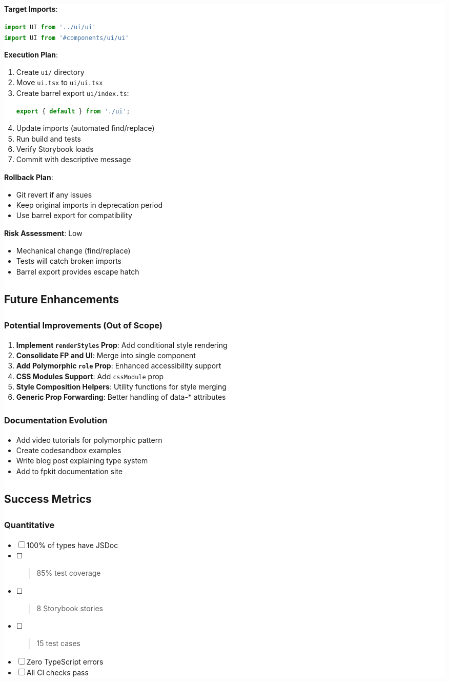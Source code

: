**Target Imports**:
```typescript
import UI from '../ui/ui'
import UI from '#components/ui/ui'
```

**Execution Plan**:
1. Create `ui/` directory
2. Move `ui.tsx` to `ui/ui.tsx`
3. Create barrel export `ui/index.ts`:
   ```typescript
   export { default } from './ui';
   ```
4. Update imports (automated find/replace)
5. Run build and tests
6. Verify Storybook loads
7. Commit with descriptive message

**Rollback Plan**:
- Git revert if any issues
- Keep original imports in deprecation period
- Use barrel export for compatibility

**Risk Assessment**: Low
- Mechanical change (find/replace)
- Tests will catch broken imports
- Barrel export provides escape hatch

## Future Enhancements

### Potential Improvements (Out of Scope)

1. **Implement `renderStyles` Prop**: Add conditional style rendering
2. **Consolidate FP and UI**: Merge into single component
3. **Add Polymorphic `role` Prop**: Enhanced accessibility support
4. **CSS Modules Support**: Add `cssModule` prop
5. **Style Composition Helpers**: Utility functions for style merging
6. **Generic Prop Forwarding**: Better handling of data-* attributes

### Documentation Evolution

- Add video tutorials for polymorphic pattern
- Create codesandbox examples
- Write blog post explaining type system
- Add to fpkit documentation site

## Success Metrics

### Quantitative

- [ ] 100% of types have JSDoc
- [ ] >85% test coverage
- [ ] >8 Storybook stories
- [ ] >15 test cases
- [ ] Zero TypeScript errors
- [ ] All CI checks pass

